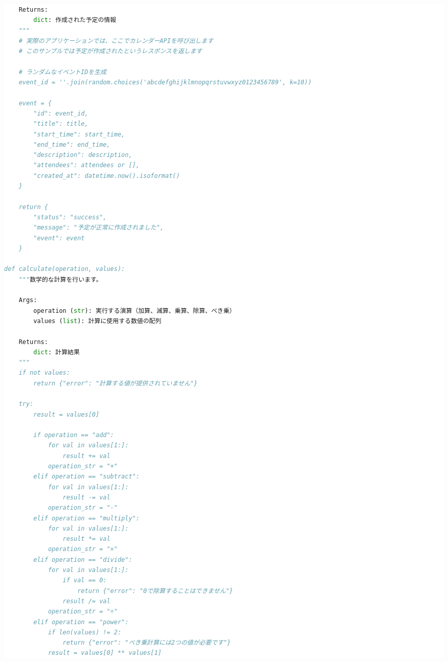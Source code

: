 ```python
    Returns:
        dict: 作成された予定の情報
    """
    # 実際のアプリケーションでは、ここでカレンダーAPIを呼び出します
    # このサンプルでは予定が作成されたというレスポンスを返します
    
    # ランダムなイベントIDを生成
    event_id = ''.join(random.choices('abcdefghijklmnopqrstuvwxyz0123456789', k=10))
    
    event = {
        "id": event_id,
        "title": title,
        "start_time": start_time,
        "end_time": end_time,
        "description": description,
        "attendees": attendees or [],
        "created_at": datetime.now().isoformat()
    }
    
    return {
        "status": "success",
        "message": "予定が正常に作成されました",
        "event": event
    }

def calculate(operation, values):
    """数学的な計算を行います。
    
    Args:
        operation (str): 実行する演算（加算、減算、乗算、除算、べき乗）
        values (list): 計算に使用する数値の配列
        
    Returns:
        dict: 計算結果
    """
    if not values:
        return {"error": "計算する値が提供されていません"}
    
    try:
        result = values[0]
        
        if operation == "add":
            for val in values[1:]:
                result += val
            operation_str = "+"
        elif operation == "subtract":
            for val in values[1:]:
                result -= val
            operation_str = "-"
        elif operation == "multiply":
            for val in values[1:]:
                result *= val
            operation_str = "×"
        elif operation == "divide":
            for val in values[1:]:
                if val == 0:
                    return {"error": "0で除算することはできません"}
                result /= val
            operation_str = "÷"
        elif operation == "power":
            if len(values) != 2:
                return {"error": "べき乗計算には2つの値が必要です"}
            result = values[0] ** values[1]
```